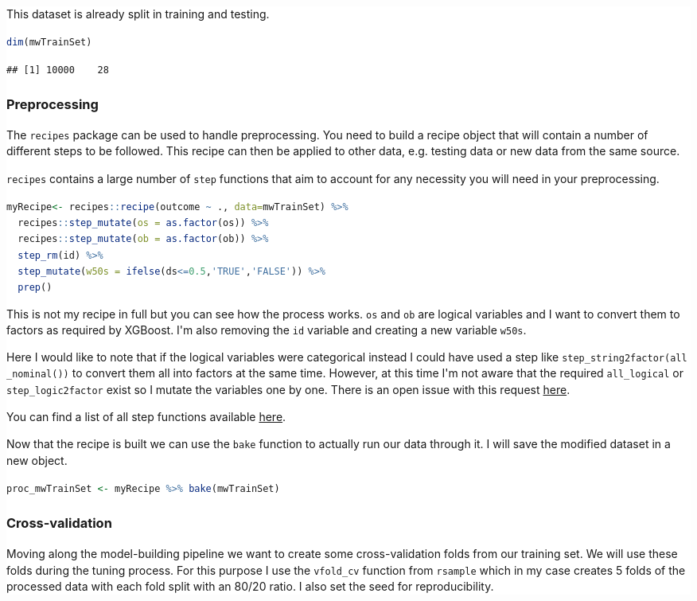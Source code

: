 This dataset is already split in training and testing.




```r
dim(mwTrainSet)
```

```
## [1] 10000    28
```

### Preprocessing 

The `recipes` package can be used to handle preprocessing. You need to build a recipe object that will contain a number of different steps to be followed. This recipe can then be applied to other data, e.g. testing data or new data from the same source. 

`recipes` contains a large number of `step` functions that aim to account for any necessity you will need in your preprocessing. 


```r
myRecipe<- recipes::recipe(outcome ~ ., data=mwTrainSet) %>% 
  recipes::step_mutate(os = as.factor(os)) %>%
  recipes::step_mutate(ob = as.factor(ob)) %>%
  step_rm(id) %>%
  step_mutate(w50s = ifelse(ds<=0.5,'TRUE','FALSE')) %>%
  prep()
```




This is not my recipe in full but you can see how the process works. `os` and `ob` are logical variables and I want to convert them to factors as required by XGBoost. I'm also removing the `id` variable and creating a new variable `w50s`. 

Here I would like to note that if the logical variables were categorical instead I could have used a step like `step_string2factor(all_nominal())` to convert them all into factors at the same time. However, at this time I'm not aware that the required `all_logical` or `step_logic2factor` exist so I mutate the variables one by one. There is an open issue with this request [here](https://github.com/tidymodels/recipes/issues/193).

You can find a list of all step functions available [here](https://recipes.tidymodels.org/reference/).

Now that the recipe is built we can use the `bake` function to actually run our data through it. I will save the modified dataset in a new object.


```r
proc_mwTrainSet <- myRecipe %>% bake(mwTrainSet)
```

### Cross-validation

Moving along the model-building pipeline we want to create some cross-validation folds from our training set. We will use these folds during the tuning process. For this purpose I use the `vfold_cv` function from `rsample` which in my case creates 5 folds of the processed data with each fold split with an 80/20 ratio. I also set the seed for reproducibility.
